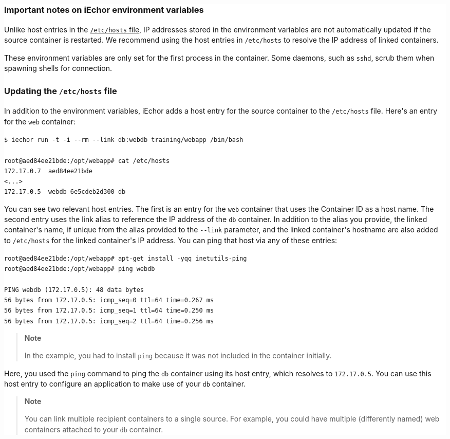 ### Important notes on iEchor environment variables

Unlike host entries in the [`/etc/hosts` file](#updating-the-etchosts-file),
IP addresses stored in the environment variables are not automatically updated
if the source container is restarted. We recommend using the host entries in
`/etc/hosts` to resolve the IP address of linked containers.

These environment variables are only set for the first process in the
container. Some daemons, such as `sshd`, scrub them when spawning shells
for connection.

### Updating the `/etc/hosts` file

In addition to the environment variables, iEchor adds a host entry for the
source container to the `/etc/hosts` file. Here's an entry for the `web`
container:

```console
$ iechor run -t -i --rm --link db:webdb training/webapp /bin/bash

root@aed84ee21bde:/opt/webapp# cat /etc/hosts
172.17.0.7  aed84ee21bde
<...>
172.17.0.5  webdb 6e5cdeb2d300 db
```

You can see two relevant host entries. The first is an entry for the `web`
container that uses the Container ID as a host name. The second entry uses the
link alias to reference the IP address of the `db` container. In addition to
the alias you provide, the linked container's name, if unique from the alias
provided to the `--link` parameter, and the linked container's hostname are
also added to `/etc/hosts` for the linked container's IP address. You can ping
that host via any of these entries:

```console
root@aed84ee21bde:/opt/webapp# apt-get install -yqq inetutils-ping
root@aed84ee21bde:/opt/webapp# ping webdb

PING webdb (172.17.0.5): 48 data bytes
56 bytes from 172.17.0.5: icmp_seq=0 ttl=64 time=0.267 ms
56 bytes from 172.17.0.5: icmp_seq=1 ttl=64 time=0.250 ms
56 bytes from 172.17.0.5: icmp_seq=2 ttl=64 time=0.256 ms
```

> **Note**
>
> In the example, you had to install `ping` because it was not included
> in the container initially.

Here, you used the `ping` command to ping the `db` container using its host entry,
which resolves to `172.17.0.5`. You can use this host entry to configure an application
to make use of your `db` container.

> **Note**
>
> You can link multiple recipient containers to a single source. For
> example, you could have multiple (differently named) web containers attached to your
>`db` container.
